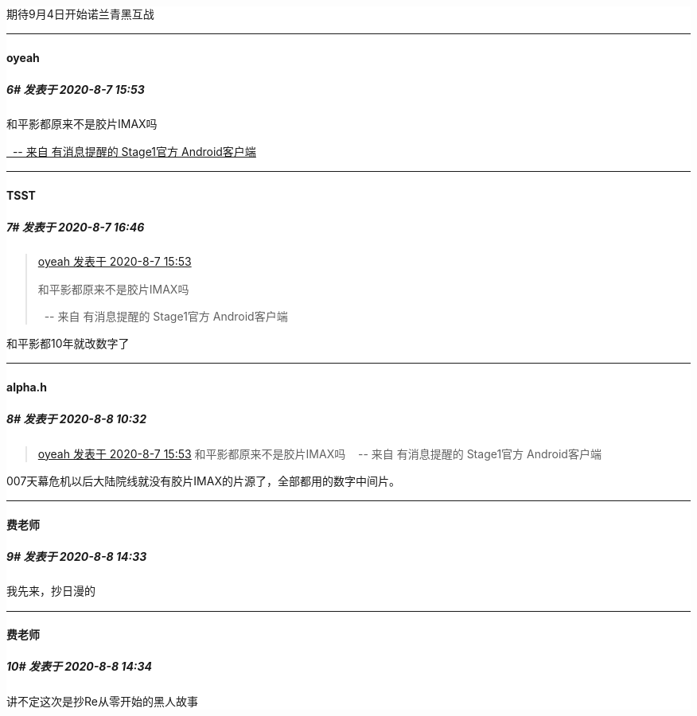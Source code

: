 
期待9月4日开始诺兰青黑互战


-----

####  oyeah  
##### 6#       发表于 2020-8-7 15:53


和平影都原来不是胶片IMAX吗

[  -- 来自 有消息提醒的 Stage1官方 Android客户端](https://www.coolapk.com/apk/140634)


-----

####  TSST  
##### 7#       发表于 2020-8-7 16:46


<blockquote><a href="httphttps://bbs.saraba1st.com/2b/forum.php?mod=redirect&amp;goto=findpost&amp;pid=48349792&amp;ptid=1953462" target="_blank">oyeah 发表于 2020-8-7 15:53</a>

和平影都原来不是胶片IMAX吗


  -- 来自 有消息提醒的 Stage1官方 Android客户端</blockquote>
和平影都10年就改数字了


-----

####  alpha.h  
##### 8#       发表于 2020-8-8 10:32


<blockquote><a href="httphttps://bbs.saraba1st.com/2b/forum.php?mod=redirect&amp;goto=findpost&amp;pid=48349792&amp;ptid=1953462" target="_blank">oyeah 发表于 2020-8-7 15:53</a>
 和平影都原来不是胶片IMAX吗    -- 来自 有消息提醒的 Stage1官方 Android客户端</blockquote>
007天幕危机以后大陆院线就没有胶片IMAX的片源了，全部都用的数字中间片。


-----

####  费老师  
##### 9#       发表于 2020-8-8 14:33


我先来，抄日漫的


-----

####  费老师  
##### 10#       发表于 2020-8-8 14:34


讲不定这次是抄Re从零开始的黑人故事

